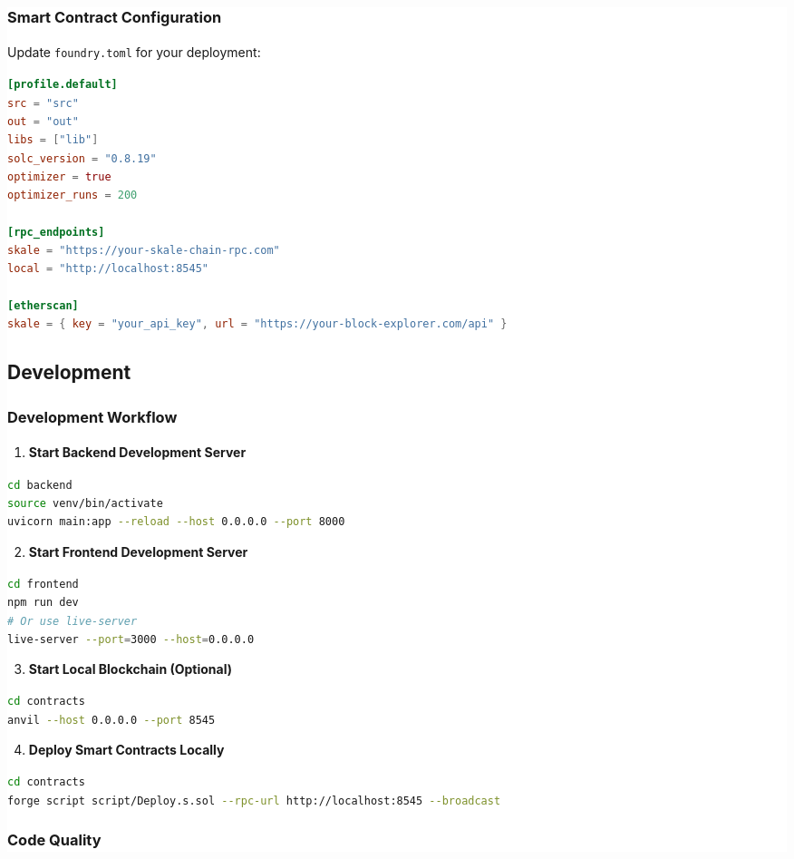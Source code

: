 ### Smart Contract Configuration

Update `foundry.toml` for your deployment:

```toml
[profile.default]
src = "src"
out = "out"
libs = ["lib"]
solc_version = "0.8.19"
optimizer = true
optimizer_runs = 200

[rpc_endpoints]
skale = "https://your-skale-chain-rpc.com"
local = "http://localhost:8545"

[etherscan]
skale = { key = "your_api_key", url = "https://your-block-explorer.com/api" }
```


## Development

### Development Workflow

1. **Start Backend Development Server**
```bash
cd backend
source venv/bin/activate
uvicorn main:app --reload --host 0.0.0.0 --port 8000
```

2. **Start Frontend Development Server**
```bash
cd frontend
npm run dev
# Or use live-server
live-server --port=3000 --host=0.0.0.0
```

3. **Start Local Blockchain (Optional)**
```bash
cd contracts
anvil --host 0.0.0.0 --port 8545
```

4. **Deploy Smart Contracts Locally**
```bash
cd contracts
forge script script/Deploy.s.sol --rpc-url http://localhost:8545 --broadcast
```

### Code Quality
